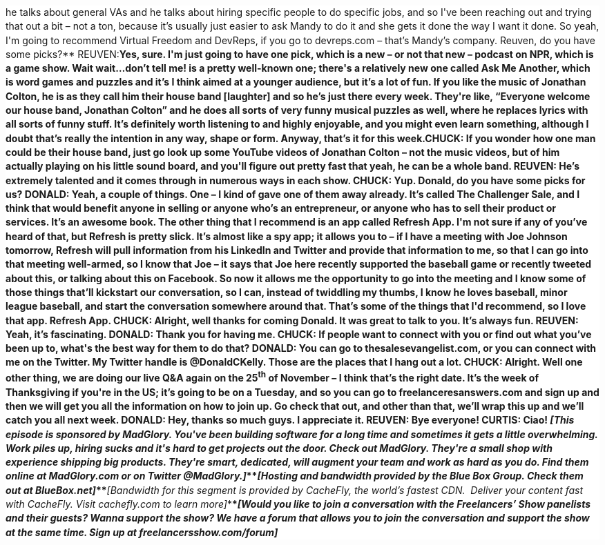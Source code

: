 he talks about general VAs and he talks about hiring specific people to do specific jobs, and so I've been reaching out and trying that out a bit – not a ton, because it’s usually just easier to ask Mandy to do it and she gets it done the way I want it done. So yeah, I'm going to recommend Virtual Freedom and DevReps, if you go to devreps.com – that’s Mandy’s company. Reuven, do you have some picks?** REUVEN:**Yes, sure. I'm just going to have one pick, which is a new – or not that new – podcast on NPR, which is a game show. Wait wait…don’t tell me! is a pretty well-known one; there's a relatively new one called Ask Me Another, which is word games and puzzles and it’s I think aimed at a younger audience, but it’s a lot of fun. If you like the music of Jonathan Colton, he is as they call him their house band [laughter] and so he’s just there every week. They're like, “Everyone welcome our house band, Jonathan Colton” and he does all sorts of very funny musical puzzles as well, where he replaces lyrics with all sorts of funny stuff. It’s definitely worth listening to and highly enjoyable, and you might even learn something, although I doubt that’s really the intention in any way, shape or form. Anyway, that’s it for this week.**CHUCK: **If you wonder how one man could be their house band, just go look up some YouTube videos of Jonathan Colton – not the music videos, but of him actually playing on his little sound board, and you'll figure out pretty fast that yeah, he can be a whole band.** REUVEN: **He’s extremely talented and it comes through in numerous ways in each show.** CHUCK: **Yup. Donald, do you have some picks for us?** DONALD: **Yeah, a couple of things. One – I kind of gave one of them away already. It’s called The Challenger Sale, and I think that would benefit anyone in selling or anyone who’s an entrepreneur, or anyone who has to sell their product or services. It’s an awesome book. The other thing that I recommend is an app called Refresh App. I'm not sure if any of you’ve heard of that, but Refresh is pretty slick. It’s almost like a spy app; it allows you to – if I have a meeting with Joe Johnson tomorrow, Refresh will pull information from his LinkedIn and Twitter and provide that information to me, so that I can go into that meeting well-armed, so I know that Joe – it says that Joe here recently supported the baseball game or recently tweeted about this, or talking about this on Facebook. So now it allows me the opportunity to go into the meeting and I know some of those things that’ll kickstart our conversation, so I can, instead of twiddling my thumbs, I know he loves baseball, minor league baseball, and start the conversation somewhere around that. That’s some of the things that I'd recommend, so I love that app. Refresh App.** CHUCK: **Alright, well thanks for coming Donald. It was great to talk to you. It’s always fun.** REUVEN: **Yeah, it’s fascinating.** DONALD: **Thank you for having me.** CHUCK: **If people want to connect with you or find out what you’ve been up to, what's the best way for them to do that?** DONALD: **You can go to thesalesevangelist.com, or you can connect with me on the Twitter. My Twitter handle is @DonaldCKelly. Those are the places that I hang out a lot.** CHUCK: **Alright. Well one other thing, we are doing our live Q&A again on the 25<sup>th</sup> of November – I think that’s the right date. It’s the week of Thanksgiving if you're in the US; it’s going to be on a Tuesday, and so you can go to freelanceresanswers.com and sign up and then we will get you all the information on how to join up. Go check that out, and other than that, we’ll wrap this up and we’ll catch you all next week.** DONALD: **Hey, thanks so much guys. I appreciate it.** REUVEN: **Bye everyone!** CURTIS: **Ciao!** _[This episode is sponsored by MadGlory. You've been building software for a long time and sometimes it gets a little overwhelming. Work piles up, hiring sucks and it's hard to get projects out the door. Check out MadGlory. They're a small shop with experience shipping big products. They're smart, dedicated, will augment your team and work as hard as you do. Find them online at MadGlory.com or on Twitter @MadGlory.]_\***\*_[Hosting and bandwidth provided by the Blue Box Group. Check them out at BlueBox.net]_\*\***_[Bandwidth for this segment is provided by CacheFly, the world’s fastest CDN.&nbsp; Deliver your content fast with CacheFly. Visit cachefly.com to learn more]_\***\*_[Would you like to join a conversation with the Freelancers’ Show panelists and their guests? Wanna support the show? We have a forum that allows you to join the conversation and support the show at the same time. Sign up at freelancersshow.com/forum]_**
